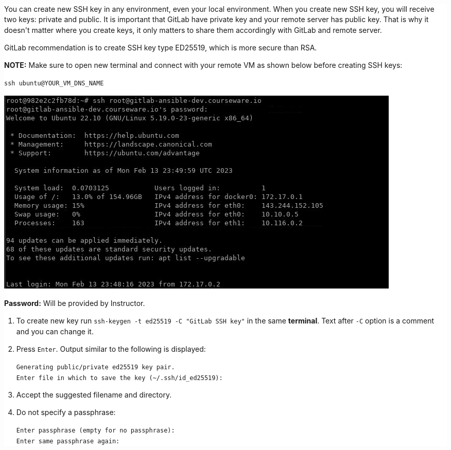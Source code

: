 You can create new SSH key in any environment, even your local
environment. When you create new SSH key, you will receive two keys:
private and public. It is important that GitLab have private key and
your remote server has public key. That is why it doesn't matter where
you create keys, it only matters to share them accordingly with GitLab
and remote server.

GitLab recommendation is to create SSH key type ED25519, which is more secure than RSA. 

**NOTE:** Make sure to open new terminal and connect with your remote VM as shown below before creating SSH keys:

`ssh ubuntu@YOUR_VM_DNS_NAME`

![Create SSH key ed25519](./images/19.png)


**Password:** Will be provided by Instructor.

1. To create new key run `ssh-keygen -t ed25519 -C "GitLab SSH key"` in the same **terminal**. Text after `-C` option is a comment and you can change it.

2. Press `Enter`. Output similar to the following is displayed:

    ```
    Generating public/private ed25519 key pair.
    Enter file in which to save the key (~/.ssh/id_ed25519):
    ```

3. Accept the suggested filename and directory.

4. Do not specify a passphrase:

    ```
    Enter passphrase (empty for no passphrase):
    Enter same passphrase again:
    ```
